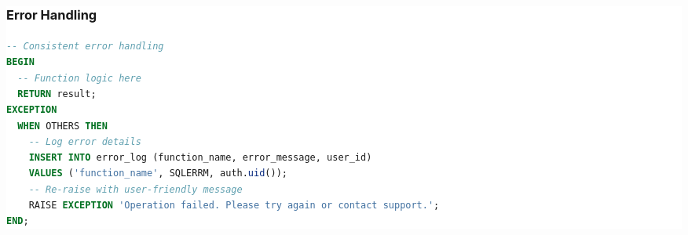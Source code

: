 ### Error Handling
```sql
-- Consistent error handling
BEGIN
  -- Function logic here
  RETURN result;
EXCEPTION
  WHEN OTHERS THEN
    -- Log error details
    INSERT INTO error_log (function_name, error_message, user_id)
    VALUES ('function_name', SQLERRM, auth.uid());
    -- Re-raise with user-friendly message
    RAISE EXCEPTION 'Operation failed. Please try again or contact support.';
END;
```